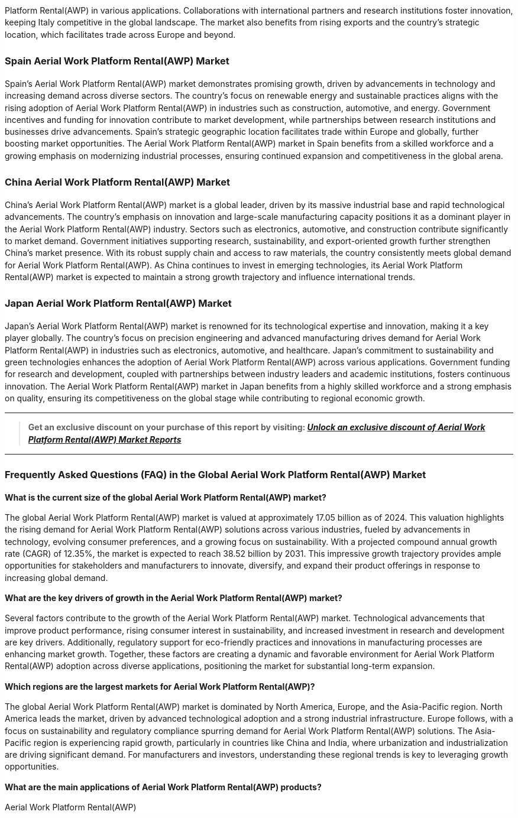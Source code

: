 Platform Rental(AWP) in various applications. Collaborations with international partners and research institutions foster innovation, keeping Italy competitive in the global landscape. The market also benefits from rising exports and the country&rsquo;s strategic location, which facilitates trade across Europe and beyond.</p><h3>Spain Aerial Work Platform Rental(AWP) Market</h3><p>Spain&rsquo;s Aerial Work Platform Rental(AWP) market demonstrates promising growth, driven by advancements in technology and increasing demand across diverse sectors. The country&rsquo;s focus on renewable energy and sustainable practices aligns with the rising adoption of Aerial Work Platform Rental(AWP) in industries such as construction, automotive, and energy. Government incentives and funding for innovation contribute to market development, while partnerships between research institutions and businesses drive advancements. Spain&rsquo;s strategic geographic location facilitates trade within Europe and globally, further boosting market opportunities. The Aerial Work Platform Rental(AWP) market in Spain benefits from a skilled workforce and a growing emphasis on modernizing industrial processes, ensuring continued expansion and competitiveness in the global arena.</p><h3>China Aerial Work Platform Rental(AWP) Market</h3><p>China&rsquo;s Aerial Work Platform Rental(AWP) market is a global leader, driven by its massive industrial base and rapid technological advancements. The country&rsquo;s emphasis on innovation and large-scale manufacturing capacity positions it as a dominant player in the Aerial Work Platform Rental(AWP) industry. Sectors such as electronics, automotive, and construction contribute significantly to market demand. Government initiatives supporting research, sustainability, and export-oriented growth further strengthen China&rsquo;s market presence. With its robust supply chain and access to raw materials, the country consistently meets global demand for Aerial Work Platform Rental(AWP). As China continues to invest in emerging technologies, its Aerial Work Platform Rental(AWP) market is expected to maintain a strong growth trajectory and influence international trends.</p><h3>Japan Aerial Work Platform Rental(AWP) Market</h3><p>Japan&rsquo;s Aerial Work Platform Rental(AWP) market is renowned for its technological expertise and innovation, making it a key player globally. The country&rsquo;s focus on precision engineering and advanced manufacturing drives demand for Aerial Work Platform Rental(AWP) in industries such as electronics, automotive, and healthcare. Japan&rsquo;s commitment to sustainability and green technologies enhances the adoption of Aerial Work Platform Rental(AWP) across various applications. Government funding for research and development, coupled with partnerships between industry leaders and academic institutions, fosters continuous innovation. The Aerial Work Platform Rental(AWP) market in Japan benefits from a highly skilled workforce and a strong emphasis on quality, ensuring its competitiveness on the global stage while contributing to regional economic growth.</p><hr /><blockquote><p><strong>Get an exclusive discount on your purchase of this report by visiting: <em><a href="://marketresearchpulse.com/ask-for-discount/84723?utm_source=Github&amp;utm_medium=0116">Unlock an exclusive discount of Aerial Work Platform Rental(AWP) Market Reports</a></em>&nbsp;</strong></p></blockquote><hr /><h3>Frequently Asked Questions (FAQ) in the Global Aerial Work Platform Rental(AWP) Market</h3><p><strong>What is the current size of the global Aerial Work Platform Rental(AWP) market?</strong></p><p>The global Aerial Work Platform Rental(AWP) market is valued at approximately 17.05 billion as of 2024. This valuation highlights the rising demand for Aerial Work Platform Rental(AWP) solutions across various industries, fueled by advancements in technology, evolving consumer preferences, and a growing focus on sustainability. With a projected compound annual growth rate (CAGR) of 12.35%, the market is expected to reach 38.52 billion by 2031. This impressive growth trajectory provides ample opportunities for stakeholders and manufacturers to innovate, diversify, and expand their product offerings in response to increasing global demand.</p><p><strong>What are the key drivers of growth in the Aerial Work Platform Rental(AWP) market?</strong></p><p>Several factors contribute to the growth of the Aerial Work Platform Rental(AWP) market. Technological advancements that improve product performance, rising consumer interest in sustainability, and increased investment in research and development are key drivers. Additionally, regulatory support for eco-friendly practices and innovations in manufacturing processes are enhancing market growth. Together, these factors are creating a dynamic and favorable environment for Aerial Work Platform Rental(AWP) adoption across diverse applications, positioning the market for substantial long-term expansion.</p><p><strong>Which regions are the largest markets for Aerial Work Platform Rental(AWP)?</strong></p><p>The global Aerial Work Platform Rental(AWP) market is dominated by North America, Europe, and the Asia-Pacific region. North America leads the market, driven by advanced technological adoption and a strong industrial infrastructure. Europe follows, with a focus on sustainability and regulatory compliance spurring demand for Aerial Work Platform Rental(AWP) solutions. The Asia-Pacific region is experiencing rapid growth, particularly in countries like China and India, where urbanization and industrialization are driving significant demand. For manufacturers and investors, understanding these regional trends is key to leveraging growth opportunities.</p><p><strong>What are the main applications of Aerial Work Platform Rental(AWP) products?</strong></p><p>Aerial Work Platform Rental(AWP)